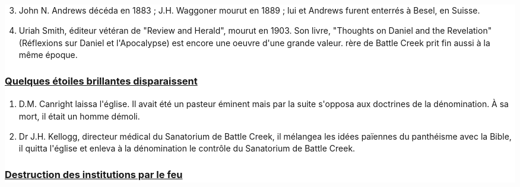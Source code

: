 3. John N. Andrews décéda en 1883 ; J.H. Waggoner mourut en 1889 ; lui et Andrews furent enterrés à Besel, en Suisse. 

4. Uriah Smith, éditeur vétéran de "Review and Herald", mourut en 1903. Son livre, "Thoughts on Daniel and the Revelation" (Réflexions sur Daniel et l'Apocalypse) est encore une oeuvre d'une grande valeur. rère de Battle Creek prit fin aussi à la même époque. 

### <ins>Quelques étoiles brillantes disparaissent</ins>

1. D.M. Canright laissa l'église. Il avait été un pasteur éminent mais par la suite s'opposa aux doctrines de la dénomination. À sa mort, il était un homme démoli. 

2. Dr J.H. Kellogg, directeur médical du Sanatorium de Battle Creek, il mélangea les idées païennes du panthéisme avec la Bible, il quitta l'église et enleva à la dénomination le contrôle du Sanatorium de Battle Creek. 

### <ins>Destruction des institutions par le feu</ins>

